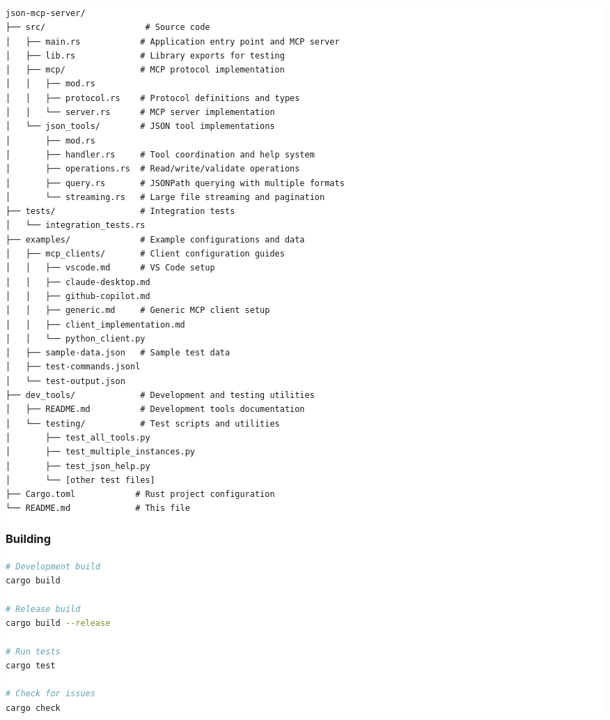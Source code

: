 ```
json-mcp-server/
├── src/                    # Source code
│   ├── main.rs            # Application entry point and MCP server
│   ├── lib.rs             # Library exports for testing
│   ├── mcp/               # MCP protocol implementation
│   │   ├── mod.rs
│   │   ├── protocol.rs    # Protocol definitions and types
│   │   └── server.rs      # MCP server implementation
│   └── json_tools/        # JSON tool implementations
│       ├── mod.rs
│       ├── handler.rs     # Tool coordination and help system
│       ├── operations.rs  # Read/write/validate operations
│       ├── query.rs       # JSONPath querying with multiple formats
│       └── streaming.rs   # Large file streaming and pagination
├── tests/                 # Integration tests
│   └── integration_tests.rs
├── examples/              # Example configurations and data
│   ├── mcp_clients/       # Client configuration guides
│   │   ├── vscode.md      # VS Code setup
│   │   ├── claude-desktop.md
│   │   ├── github-copilot.md
│   │   ├── generic.md     # Generic MCP client setup
│   │   ├── client_implementation.md
│   │   └── python_client.py
│   ├── sample-data.json   # Sample test data
│   ├── test-commands.jsonl
│   └── test-output.json
├── dev_tools/             # Development and testing utilities
│   ├── README.md          # Development tools documentation
│   └── testing/           # Test scripts and utilities
│       ├── test_all_tools.py
│       ├── test_multiple_instances.py
│       ├── test_json_help.py
│       └── [other test files]
├── Cargo.toml            # Rust project configuration
└── README.md             # This file
```

### Building
```bash
# Development build
cargo build

# Release build  
cargo build --release

# Run tests
cargo test

# Check for issues
cargo check
```
